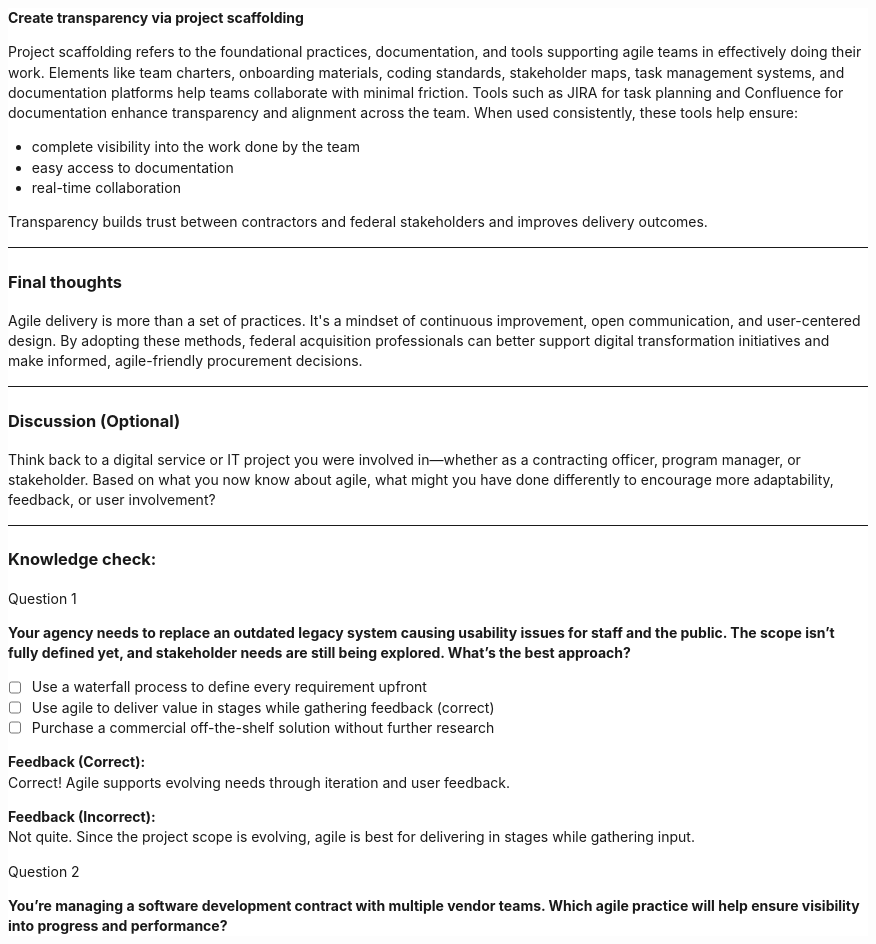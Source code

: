 
**Create transparency via project scaffolding**

Project scaffolding refers to the foundational practices, documentation, and tools supporting agile teams in effectively doing their work. Elements like team charters, onboarding materials, coding standards, stakeholder maps, task management systems, and documentation platforms help teams collaborate with minimal friction. Tools such as JIRA for task planning and Confluence for documentation enhance transparency and alignment across the team. When used consistently, these tools help ensure: 

* complete visibility into the work done by the team  
* easy access to documentation  
* real-time collaboration

Transparency builds trust between contractors and federal stakeholders and improves delivery outcomes.

---

### Final thoughts

Agile delivery is more than a set of practices. It's a mindset of continuous improvement, open communication, and user-centered design. By adopting these methods, federal acquisition professionals can better support digital transformation initiatives and make informed, agile-friendly procurement decisions.

---
### Discussion (Optional)

Think back to a digital service or IT project you were involved in—whether as a contracting officer, program manager, or stakeholder. Based on what you now know about agile, what might you have done differently to encourage more adaptability, feedback, or user involvement?

---
### Knowledge check: 

Question 1

**Your agency needs to replace an outdated legacy system causing usability issues for staff and the public. The scope isn’t fully defined yet, and stakeholder needs are still being explored. What’s the best approach?**

- [ ] Use a waterfall process to define every requirement upfront  
- [ ] Use agile to deliver value in stages while gathering feedback (correct)  
- [ ] Purchase a commercial off-the-shelf solution without further research

**Feedback (Correct):**  
 Correct\! Agile supports evolving needs through iteration and user feedback.

**Feedback (Incorrect):**  
 Not quite. Since the project scope is evolving, agile is best for delivering in stages while gathering input.

Question 2

**You’re managing a software development contract with multiple vendor teams. Which agile practice will help ensure visibility into progress and performance?**
